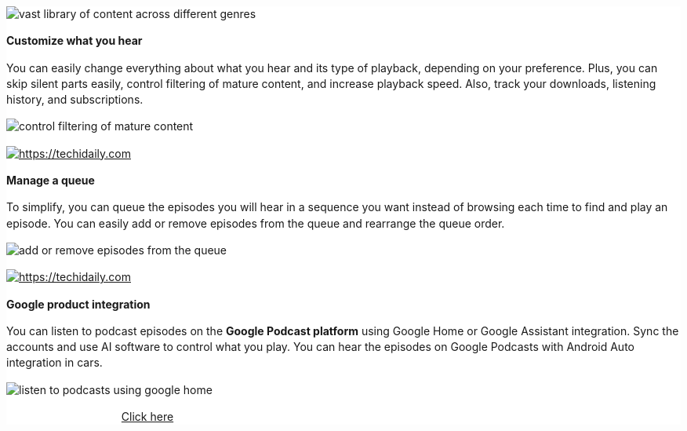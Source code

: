 ![vast library of content across different genres](https://images.wondershare.com/filmora/article-images/2022/11/what-is-google-podcast-app-3.jpg)

**Customize what you hear**

You can easily change everything about what you hear and its type of playback, depending on your preference. Plus, you can skip silent parts easily, control filtering of mature content, and increase playback speed. Also, track your downloads, listening history, and subscriptions.

![control filtering of mature content](https://images.wondershare.com/filmora/article-images/2022/11/what-is-google-podcast-app-4.jpg)


<a href="https://appsumo.8odi.net/c/5597632/2049370/7443" target="_top" id="2049370">
  <img src="//a.impactradius-go.com/display-ad/7443-2049370" border="0" alt="https://techidaily.com" width="728" height="90"/>
</a>
<img height="0" width="0" src="https://appsumo.8odi.net/i/5597632/2049370/7443" style="position:absolute;visibility:hidden;" border="0" />

**Manage a queue**

To simplify, you can queue the episodes you will hear in a sequence you want instead of browsing each time to find and play an episode. You can easily add or remove episodes from the queue and rearrange the queue order.

![add or remove episodes from the queue](https://images.wondershare.com/filmora/article-images/2022/11/what-is-google-podcast-app-5.jpg)


<a href="https://coinrule.sjv.io/c/5597632/1610918/18409" target="_top" id="1610918">
  <img src="//a.impactradius-go.com/display-ad/18409-1610918" border="0" alt="https://techidaily.com" width="728" height="90"/>
</a>
<img height="0" width="0" src="https://coinrule.sjv.io/i/5597632/1610918/18409" style="position:absolute;visibility:hidden;" border="0" />

**Google product integration**

You can listen to podcast episodes on the **Google Podcast platform** using Google Home or Google Assistant integration. Sync the accounts and use AI software to control what you play. You can hear the episodes on Google Podcasts with Android Auto integration in cars.

![listen to podcasts using google home](https://images.wondershare.com/filmora/article-images/2022/11/what-is-google-podcast-app-6.jpg)


<span id="1983552">
					<video width="576" height="240" style="cursor:pointer"
           poster="//a.impactradius-go.com/display-clicktoplayimage/1983552.png"
           onclick="if(!this.playClicked){this.play();this.setAttribute('controls',true);this.playClicked=true;}">
	   <source src="//a.impactradius-go.com/display-ad/22993-1983552">
	   <img src="//a.impactradius-go.com/display-clicktoplayimage/1983552.png" style="border: none; height: 100%; width: 100%; object-fit: contain">
	</video>
	<div style="width:360px;text-align:center"><a href="javascript:window.open(decodeURIComponent('https%3A%2F%2Fhomestyler.sjv.io%2Fc%2F5597632%2F1983552%2F22993'), '_blank');void(0);">Click here</a></div>
</span>
<img height="0" width="0" src="https://imp.pxf.io/i/5597632/1983552/22993" style="position:absolute;visibility:hidden;" border="0" />
